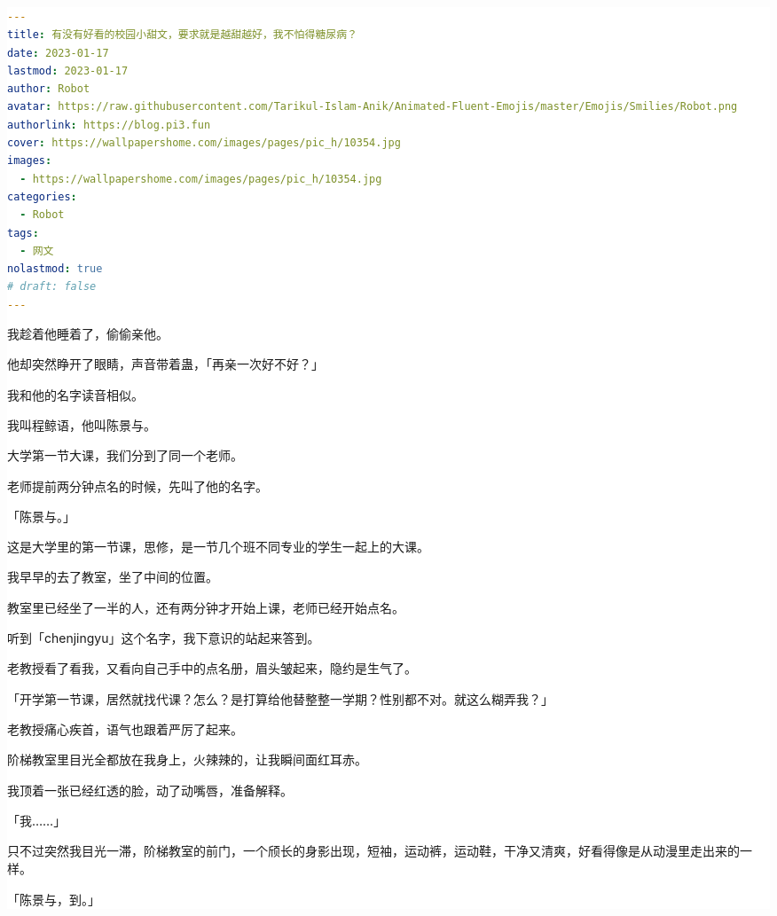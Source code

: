 ```yaml
---
title: 有没有好看的校园小甜文，要求就是越甜越好，我不怕得糖尿病？
date: 2023-01-17
lastmod: 2023-01-17
author: Robot
avatar: https://raw.githubusercontent.com/Tarikul-Islam-Anik/Animated-Fluent-Emojis/master/Emojis/Smilies/Robot.png
authorlink: https://blog.pi3.fun
cover: https://wallpapershome.com/images/pages/pic_h/10354.jpg
images:
  - https://wallpapershome.com/images/pages/pic_h/10354.jpg
categories:
  - Robot
tags:
  - 网文
nolastmod: true
# draft: false
---
```




我趁着他睡着了，偷偷亲他。

他却突然睁开了眼睛，声音带着蛊，「再亲一次好不好？」

我和他的名字读音相似。

我叫程鲸语，他叫陈景与。

大学第一节大课，我们分到了同一个老师。

老师提前两分钟点名的时候，先叫了他的名字。

「陈景与。」

这是大学里的第一节课，思修，是一节几个班不同专业的学生一起上的大课。

我早早的去了教室，坐了中间的位置。

教室里已经坐了一半的人，还有两分钟才开始上课，老师已经开始点名。

听到「chenjingyu」这个名字，我下意识的站起来答到。

老教授看了看我，又看向自己手中的点名册，眉头皱起来，隐约是生气了。

「开学第一节课，居然就找代课？怎么？是打算给他替整整一学期？性别都不对。就这么糊弄我？」

老教授痛心疾首，语气也跟着严厉了起来。

阶梯教室里目光全都放在我身上，火辣辣的，让我瞬间面红耳赤。

我顶着一张已经红透的脸，动了动嘴唇，准备解释。

「我……」

只不过突然我目光一滞，阶梯教室的前门，一个颀长的身影出现，短袖，运动裤，运动鞋，干净又清爽，好看得像是从动漫里走出来的一样。

「陈景与，到。」
